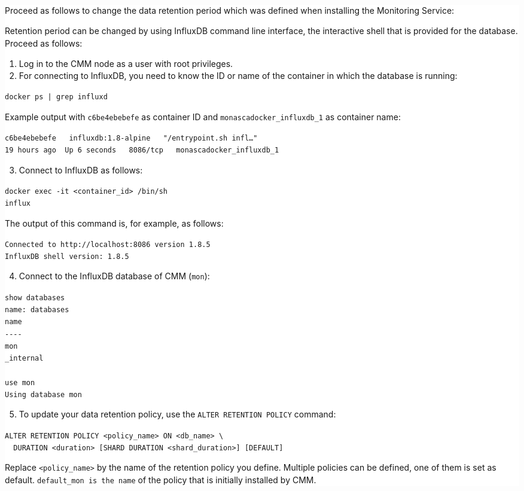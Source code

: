 Proceed as follows to change the data retention period which was defined when installing the
Monitoring Service:

Retention period can be changed by using InfluxDB command line interface, 
the interactive shell that is provided for the database. Proceed as follows:

1. Log in to the CMM node as a user with root privileges.
2. For connecting to InfluxDB, you need to know the ID or name of the container in which the
   database is running:

```
docker ps | grep influxd
```

   Example output with `c6be4ebebefe` as container ID and `monascadocker_influxdb_1` as
   container name:

```
c6be4ebebefe   influxdb:1.8-alpine   "/entrypoint.sh infl…"   
19 hours ago  Up 6 seconds   8086/tcp   monascadocker_influxdb_1
```

3. Connect to InfluxDB as follows:

```
docker exec -it <container_id> /bin/sh
influx
```

The output of this command is, for example, as follows:

```
Connected to http://localhost:8086 version 1.8.5
InfluxDB shell version: 1.8.5
```

4. Connect to the InfluxDB database of CMM (`mon`):

```
show databases
name: databases
name
----
mon
_internal

use mon
Using database mon
```

5. To update your data retention policy, use the `ALTER RETENTION POLICY` command:

```
ALTER RETENTION POLICY <policy_name> ON <db_name> \
  DURATION <duration> [SHARD DURATION <shard_duration>] [DEFAULT]
```

Replace `<policy_name>` by the name of the retention policy you define. Multiple policies can
be defined, one of them is set as default. `default_mon is the name` of the policy that is initially
installed by CMM.

